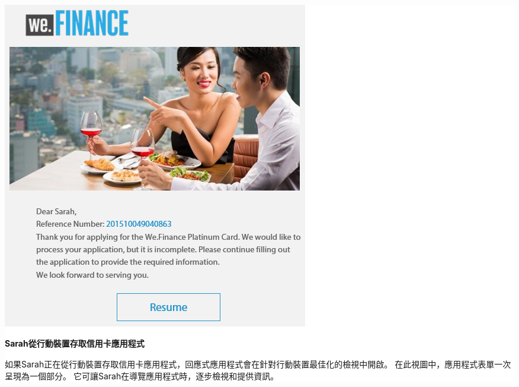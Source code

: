 ![resure](assets/resume.png)

**Sarah從行動裝置存取信用卡應用程式**

如果Sarah正在從行動裝置存取信用卡應用程式，回應式應用程式會在針對行動裝置最佳化的檢視中開啟。 在此視圖中，應用程式表單一次呈現為一個部分。 它可讓Sarah在導覽應用程式時，逐步檢視和提供資訊。
